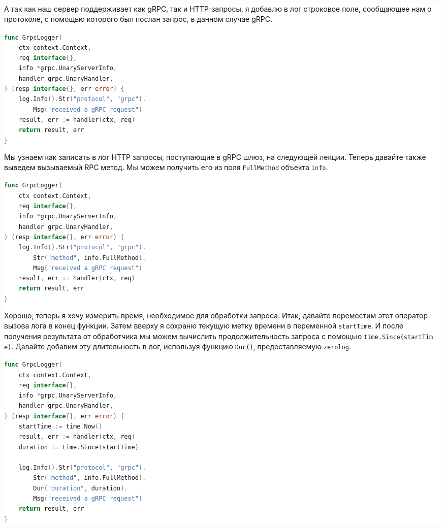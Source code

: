 А так как наш сервер поддерживает как gRPC, так и HTTP-запросы, я добавлю 
в лог строковое поле, сообщающее нам о протоколе, с помощью которого
был послан запрос, в данном случае gRPC.

```go
func GrpcLogger(
	ctx context.Context,
	req interface{},
	info *grpc.UnaryServerInfo,
	handler grpc.UnaryHandler,
) (resp interface{}, err error) {
	log.Info().Str("protocol", "grpc").
		Msg("received a gRPC request")
	result, err := handler(ctx, req)
	return result, err
}
```

Мы узнаем как записать в лог HTTP запросы, поступающие в gRPC шлюз, на 
следующей лекции. Теперь давайте также выведем вызываемый RPC метод.
Мы можем получить его из поля `FullMethod` объекта `info`.

```go
func GrpcLogger(
	ctx context.Context,
	req interface{},
	info *grpc.UnaryServerInfo,
	handler grpc.UnaryHandler,
) (resp interface{}, err error) {
	log.Info().Str("protocol", "grpc").
		Str("method", info.FullMethod).
		Msg("received a gRPC request")
	result, err := handler(ctx, req)
	return result, err
}
```

Хорошо, теперь я хочу измерить время, необходимое для обработки запроса.
Итак, давайте переместим этот оператор вызова лога в конец функции.
Затем вверху я сохраню текущую метку времени в переменной `startTime`.
И после получения результата от обработчика мы можем вычислить 
продолжительность запроса с помощью `time.Since(startTime)`.
Давайте добавим эту длительность в лог, используя функцию `Dur()`, 
предоставляемую `zerolog`.

```go
func GrpcLogger(
	ctx context.Context,
	req interface{},
	info *grpc.UnaryServerInfo,
	handler grpc.UnaryHandler,
) (resp interface{}, err error) {
	startTime := time.Now()
	result, err := handler(ctx, req)
	duration := time.Since(startTime)

	log.Info().Str("protocol", "grpc").
		Str("method", info.FullMethod).
		Dur("duration", duration).
		Msg("received a gRPC request")
	return result, err
}
```
